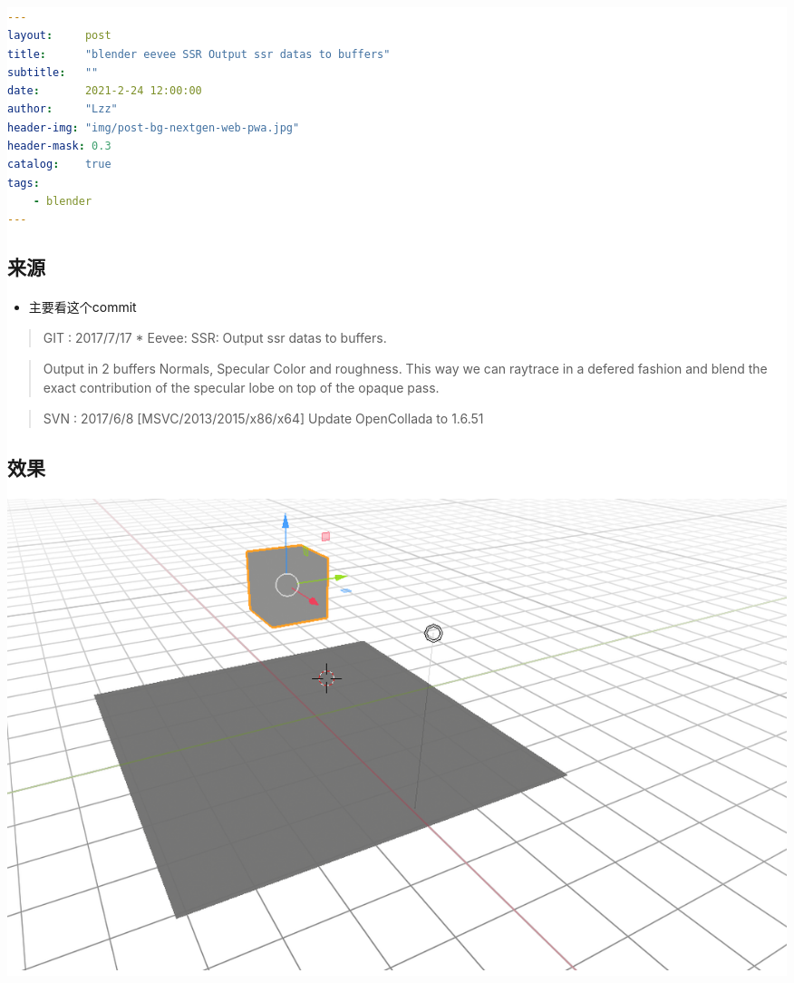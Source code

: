 ```yaml
---
layout:     post
title:      "blender eevee SSR Output ssr datas to buffers"
subtitle:   ""
date:       2021-2-24 12:00:00
author:     "Lzz"
header-img: "img/post-bg-nextgen-web-pwa.jpg"
header-mask: 0.3
catalog:    true
tags:
    - blender
---
```


## 来源

- 主要看这个commit

> GIT : 2017/7/17  * Eevee: SSR: Output ssr datas to buffers.<br> 

> Output in 2 buffers Normals, Specular Color and roughness.
This way we can raytrace in a defered fashion and blend the exact contribution of the specular lobe on top of the opaque pass.


> SVN : 2017/6/8  [MSVC/2013/2015/x86/x64] Update OpenCollada to 1.6.51
		
## 效果
![](/img/Eevee/SSR/01/1.png)